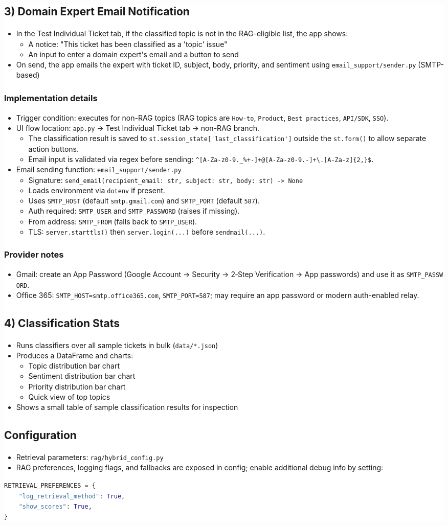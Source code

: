 ## 3) Domain Expert Email Notification

- In the Test Individual Ticket tab, if the classified topic is not in the RAG-eligible list, the app shows:
  - A notice: "This ticket has been classified as a 'topic' issue"
  - An input to enter a domain expert's email and a button to send
- On send, the app emails the expert with ticket ID, subject, body, priority, and sentiment using `email_support/sender.py` (SMTP-based)

### Implementation details

- Trigger condition: executes for non-RAG topics (RAG topics are `How-to`, `Product`, `Best practices`, `API/SDK`, `SSO`).
- UI flow location: `app.py` → Test Individual Ticket tab → non-RAG branch.
  - The classification result is saved to `st.session_state['last_classification']` outside the `st.form()` to allow separate action buttons.
  - Email input is validated via regex before sending: `^[A-Za-z0-9._%+-]+@[A-Za-z0-9.-]+\.[A-Za-z]{2,}$`.
- Email sending function: `email_support/sender.py`
  - Signature: `send_email(recipient_email: str, subject: str, body: str) -> None`
  - Loads environment via `dotenv` if present.
  - Uses `SMTP_HOST` (default `smtp.gmail.com`) and `SMTP_PORT` (default `587`).
  - Auth required: `SMTP_USER` and `SMTP_PASSWORD` (raises if missing).
  - From address: `SMTP_FROM` (falls back to `SMTP_USER`).
  - TLS: `server.starttls()` then `server.login(...)` before `sendmail(...)`.

### Provider notes

- Gmail: create an App Password (Google Account → Security → 2‑Step Verification → App passwords) and use it as `SMTP_PASSWORD`.
- Office 365: `SMTP_HOST=smtp.office365.com`, `SMTP_PORT=587`; may require an app password or modern auth-enabled relay.


## 4) Classification Stats

- Runs classifiers over all sample tickets in bulk (`data/*.json`)
- Produces a DataFrame and charts:
  - Topic distribution bar chart
  - Sentiment distribution bar chart
  - Priority distribution bar chart
  - Quick view of top topics
- Shows a small table of sample classification results for inspection

## Configuration

- Retrieval parameters: `rag/hybrid_config.py`
- RAG preferences, logging flags, and fallbacks are exposed in config; enable additional debug info by setting:

```python
RETRIEVAL_PREFERENCES = {
    "log_retrieval_method": True,
    "show_scores": True,
}
```
